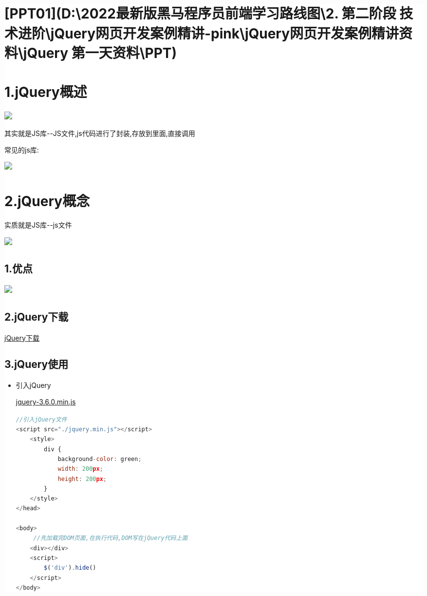 # [PPT01](D:\2022最新版黑马程序员前端学习路线图\2. 第二阶段 技术进阶\jQuery网页开发案例精讲-pink\jQuery网页开发案例精讲资料\jQuery 第一天资料\PPT)

# 1.jQuery概述

![](F:/4月web前端/2022黑马-web前端学习/6.jQuery/上课截图/jQuery概述.png)

其实就是JS库--JS文件,js代码进行了封装,存放到里面,直接调用

常见的js库:

![](F:/4月web前端/2022黑马-web前端学习/6.jQuery/上课截图/常见的js库.png)

# 2.jQuery概念

实质就是JS库--js文件

![](F:/4月web前端/2022黑马-web前端学习/6.jQuery/上课截图/jQuery概念.png)

## 1.优点

![](F:/4月web前端/2022黑马-web前端学习/6.jQuery/上课截图/jQuery优点.png)

## 2.jQuery下载

[jQuery下载](https://jquery.com/download/)

## 3.jQuery使用

- 引入jQuery

  [jquery-3.6.0.min.js](https://code.jquery.com/jquery-3.6.0.min.js)

   <script src="jQuery文件"></script>

  ~~~js
  //引入jQuery文件  
  <script src="./jquery.min.js"></script>
      <style>
          div {
              background-color: green;
              width: 200px;
              height: 200px;
          }
      </style>
  </head>

  <body>
       //先加载完DOM页面,在执行代码,DOM写在jQuery代码上面
      <div></div>
      <script>
          $('div').hide()
      </script>
  </body>
  ~~~
